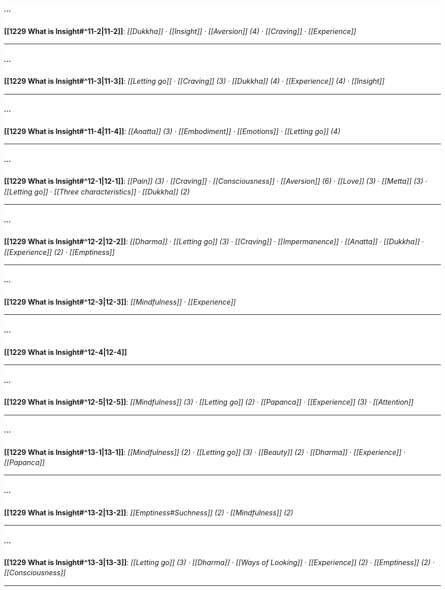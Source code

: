 ##### ...
**[[1229 What is Insight#^11-2|11-2]]**: _[[Dukkha]] · [[Insight]] · [[Aversion]] (4) · [[Craving]] · [[Experience]]_

---
##### ...
**[[1229 What is Insight#^11-3|11-3]]**: _[[Letting go]] · [[Craving]] (3) · [[Dukkha]] (4) · [[Experience]] (4) · [[Insight]]_

---
##### ...
**[[1229 What is Insight#^11-4|11-4]]**: _[[Anatta]] (3) · [[Embodiment]] · [[Emotions]] · [[Letting go]] (4)_

---
##### ...
**[[1229 What is Insight#^12-1|12-1]]**: _[[Pain]] (3) · [[Craving]] · [[Consciousness]] · [[Aversion]] (6) · [[Love]] (3) · [[Metta]] (3) · [[Letting go]] · [[Three characteristics]] · [[Dukkha]] (2)_

---
##### ...
**[[1229 What is Insight#^12-2|12-2]]**: _[[Dharma]] · [[Letting go]] (3) · [[Craving]] · [[Impermanence]] · [[Anatta]] · [[Dukkha]] · [[Experience]] (2) · [[Emptiness]]_

---
##### ...
**[[1229 What is Insight#^12-3|12-3]]**: _[[Mindfulness]] · [[Experience]]_

---
##### ...
**[[1229 What is Insight#^12-4|12-4]]**

---
##### ...
**[[1229 What is Insight#^12-5|12-5]]**: _[[Mindfulness]] (3) · [[Letting go]] (2) · [[Papanca]] · [[Experience]] (3) · [[Attention]]_

---
##### ...
**[[1229 What is Insight#^13-1|13-1]]**: _[[Mindfulness]] (2) · [[Letting go]] (3) · [[Beauty]] (2) · [[Dharma]] · [[Experience]] · [[Papanca]]_

---
##### ...
**[[1229 What is Insight#^13-2|13-2]]**: _[[Emptiness#Suchness]] (2) · [[Mindfulness]] (2)_

---
##### ...
**[[1229 What is Insight#^13-3|13-3]]**: _[[Letting go]] (3) · [[Dharma]] · [[Ways of Looking]] · [[Experience]] (2) · [[Emptiness]] (2) · [[Consciousness]]_

---